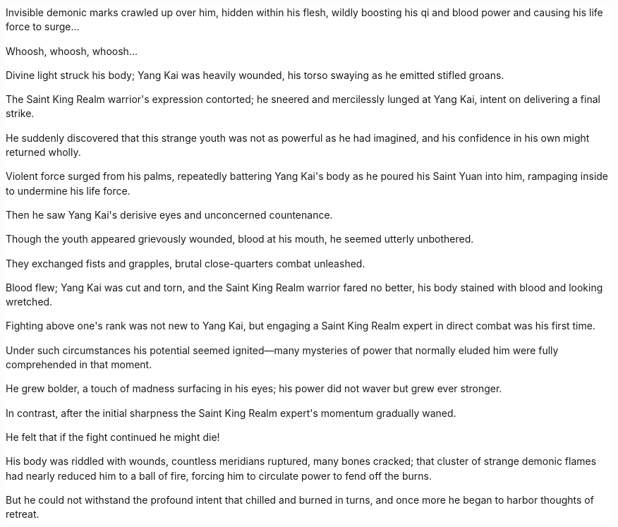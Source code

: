 Invisible demonic marks crawled up over him, hidden within his flesh, wildly boosting his qi and blood power and causing his life force to surge...

Whoosh, whoosh, whoosh...

Divine light struck his body; Yang Kai was heavily wounded, his torso swaying as he emitted stifled groans.

The Saint King Realm warrior's expression contorted; he sneered and mercilessly lunged at Yang Kai, intent on delivering a final strike.

He suddenly discovered that this strange youth was not as powerful as he had imagined, and his confidence in his own might returned wholly.

Violent force surged from his palms, repeatedly battering Yang Kai's body as he poured his Saint Yuan into him, rampaging inside to undermine his life force.

Then he saw Yang Kai's derisive eyes and unconcerned countenance.

Though the youth appeared grievously wounded, blood at his mouth, he seemed utterly unbothered.

They exchanged fists and grapples, brutal close-quarters combat unleashed.

Blood flew; Yang Kai was cut and torn, and the Saint King Realm warrior fared no better, his body stained with blood and looking wretched.

Fighting above one's rank was not new to Yang Kai, but engaging a Saint King Realm expert in direct combat was his first time.

Under such circumstances his potential seemed ignited—many mysteries of power that normally eluded him were fully comprehended in that moment.

He grew bolder, a touch of madness surfacing in his eyes; his power did not waver but grew ever stronger.

In contrast, after the initial sharpness the Saint King Realm expert's momentum gradually waned.

He felt that if the fight continued he might die!

His body was riddled with wounds, countless meridians ruptured, many bones cracked; that cluster of strange demonic flames had nearly reduced him to a ball of fire, forcing him to circulate power to fend off the burns.

But he could not withstand the profound intent that chilled and burned in turns, and once more he began to harbor thoughts of retreat.